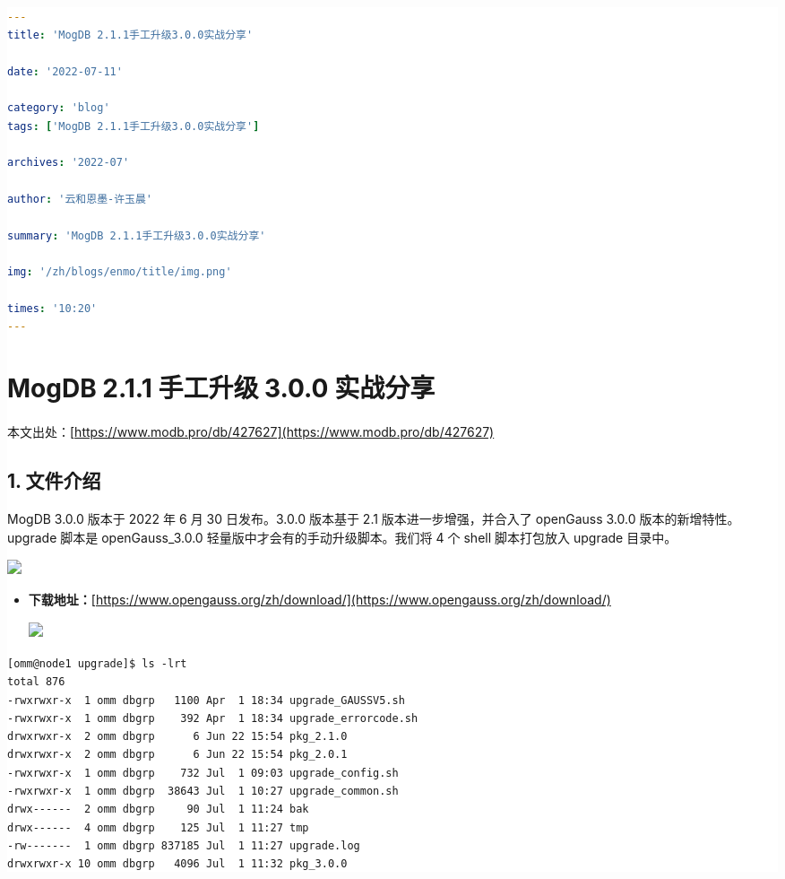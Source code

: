 ```yaml
---
title: 'MogDB 2.1.1手工升级3.0.0实战分享'

date: '2022-07-11'

category: 'blog'
tags: ['MogDB 2.1.1手工升级3.0.0实战分享']

archives: '2022-07'

author: '云和恩墨-许玉晨'

summary: 'MogDB 2.1.1手工升级3.0.0实战分享'

img: '/zh/blogs/enmo/title/img.png'

times: '10:20'
---
```


# MogDB 2.1.1 手工升级 3.0.0 实战分享

本文出处：[https://www.modb.pro/db/427627](https://www.modb.pro/db/427627)

## 1. 文件介绍

MogDB 3.0.0 版本于 2022 年 6 月 30 日发布。3.0.0 版本基于 2.1 版本进一步增强，并合入了 openGauss 3.0.0 版本的新增特性。upgrade 脚本是 openGauss_3.0.0 轻量版中才会有的手动升级脚本。我们将 4 个 shell 脚本打包放入 upgrade 目录中。

<img src='./images/20220701-46a3e88a-fd87-4267-b4a3-de7bd4f81ec7.png'>

- **下载地址：**[https://www.opengauss.org/zh/download/](https://www.opengauss.org/zh/download/)

  <img src='./images/20220701-148cd6fd-21f6-4e57-97db-15b1f38779d2.png'>

```
[omm@node1 upgrade]$ ls -lrt
total 876
-rwxrwxr-x  1 omm dbgrp   1100 Apr  1 18:34 upgrade_GAUSSV5.sh
-rwxrwxr-x  1 omm dbgrp    392 Apr  1 18:34 upgrade_errorcode.sh
drwxrwxr-x  2 omm dbgrp      6 Jun 22 15:54 pkg_2.1.0
drwxrwxr-x  2 omm dbgrp      6 Jun 22 15:54 pkg_2.0.1
-rwxrwxr-x  1 omm dbgrp    732 Jul  1 09:03 upgrade_config.sh
-rwxrwxr-x  1 omm dbgrp  38643 Jul  1 10:27 upgrade_common.sh
drwx------  2 omm dbgrp     90 Jul  1 11:24 bak
drwx------  4 omm dbgrp    125 Jul  1 11:27 tmp
-rw-------  1 omm dbgrp 837185 Jul  1 11:27 upgrade.log
drwxrwxr-x 10 omm dbgrp   4096 Jul  1 11:32 pkg_3.0.0
```
